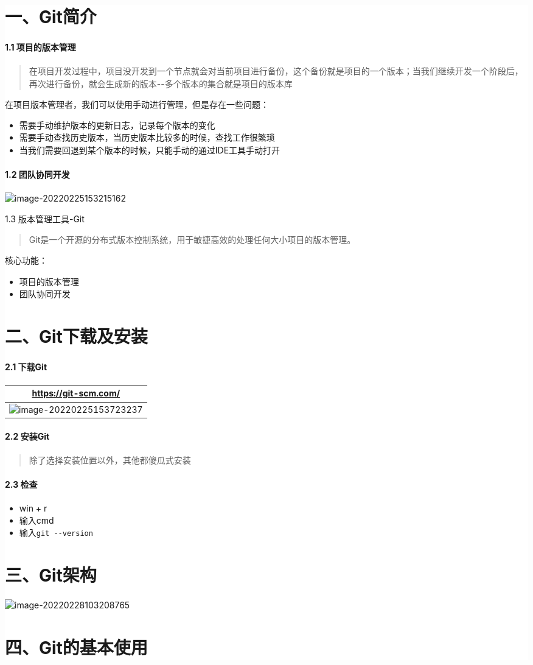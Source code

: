 # 一、Git简介

#### 1.1 项目的版本管理

> 在项目开发过程中，项目没开发到一个节点就会对当前项目进行备份，这个备份就是项目的一个版本；当我们继续开发一个阶段后，再次进行备份，就会生成新的版本--多个版本的集合就是项目的版本库

在项目版本管理者，我们可以使用手动进行管理，但是存在一些问题：

- 需要手动维护版本的更新日志，记录每个版本的变化
- 需要手动查找历史版本，当历史版本比较多的时候，查找工作很繁琐
- 当我们需要回退到某个版本的时候，只能手动的通过IDE工具手动打开

#### 1.2 团队协同开发

![image-20220225153215162](C:\Users\HP\AppData\Roaming\Typora\typora-user-images\image-20220225153215162.png)

1.3 版本管理工具-Git

> Git是一个开源的分布式版本控制系统，用于敏捷高效的处理任何大小项目的版本管理。

核心功能：

- 项目的版本管理
- 团队协同开发

# 二、Git下载及安装

#### 2.1 下载Git

| https://git-scm.com/                                         |
| ------------------------------------------------------------ |
| ![image-20220225153723237](C:\Users\HP\AppData\Roaming\Typora\typora-user-images\image-20220225153723237.png) |

#### 2.2 安装Git

> 除了选择安装位置以外，其他都傻瓜式安装

#### 2.3 检查

- win + r
- 输入cmd
- 输入`git --version`



# 三、Git架构

![image-20220228103208765](C:\Users\HP\AppData\Roaming\Typora\typora-user-images\image-20220228103208765.png)



# 四、Git的基本使用
